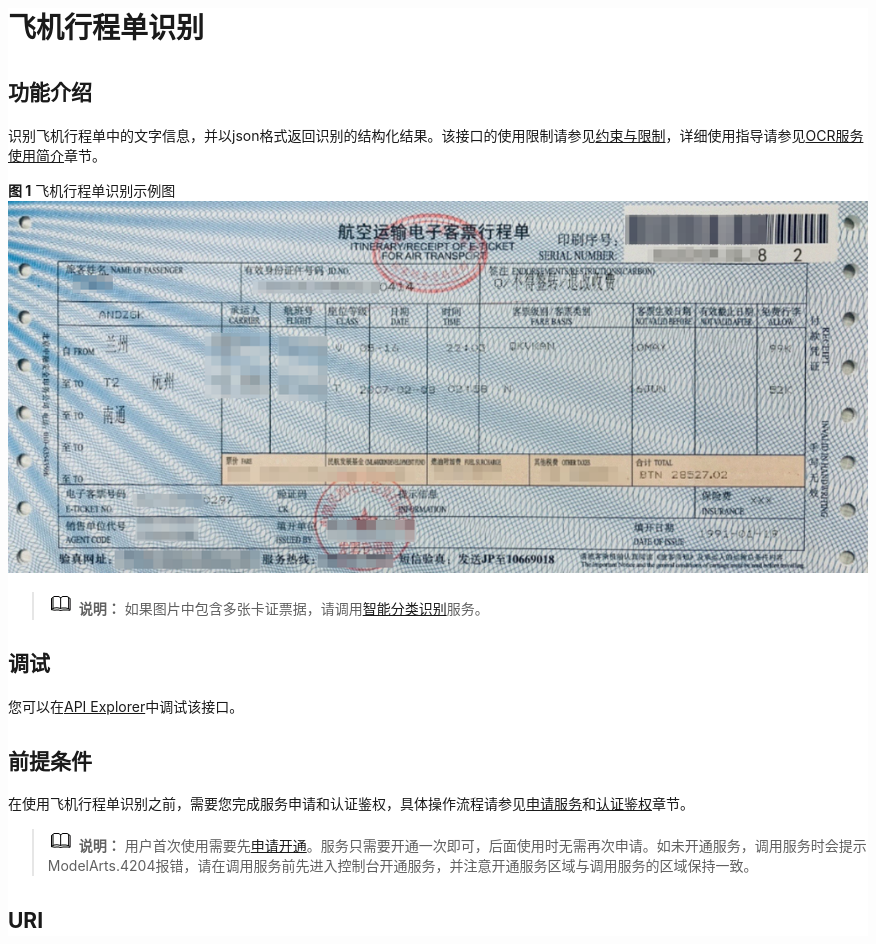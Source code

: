 # 飞机行程单识别<a name="ocr_03_0101"></a>

## 功能介绍<a name="section1498173416345"></a>

识别飞机行程单中的文字信息，并以json格式返回识别的结构化结果。该接口的使用限制请参见[约束与限制](https://support.huaweicloud.com/productdesc-ocr/ocr_01_0006.html#section17)，详细使用指导请参见[OCR服务使用简介](https://support.huaweicloud.com/qs-ocr/ocr_05_0001.html)章节。

**图 1**  飞机行程单识别示例图<a name="fig1471810714302"></a>  
![](figures/飞机行程单识别示例图.png "飞机行程单识别示例图")

>![](public_sys-resources/icon-note.gif) **说明：** 
>如果图片中包含多张卡证票据，请调用[智能分类识别](智能分类识别.md)服务。

## 调试<a name="section3495116259"></a>

您可以在[API Explorer](https://apiexplorer.developer.huaweicloud.com/apiexplorer/doc?product=OCR&api=RecognizeFlightItinerary)中调试该接口。

## 前提条件<a name="section17299143617379"></a>

在使用飞机行程单识别之前，需要您完成服务申请和认证鉴权，具体操作流程请参见[申请服务](申请服务.md)和[认证鉴权](认证鉴权.md)章节。

>![](public_sys-resources/icon-note.gif) **说明：** 
>用户首次使用需要先[申请开通](https://console.huaweicloud.com/ocr/?region=cn-north-4#/ocr/overview)。服务只需要开通一次即可，后面使用时无需再次申请。如未开通服务，调用服务时会提示ModelArts.4204报错，请在调用服务前先进入控制台开通服务，并注意开通服务区域与调用服务的区域保持一致。

## URI<a name="section1944255463415"></a>
